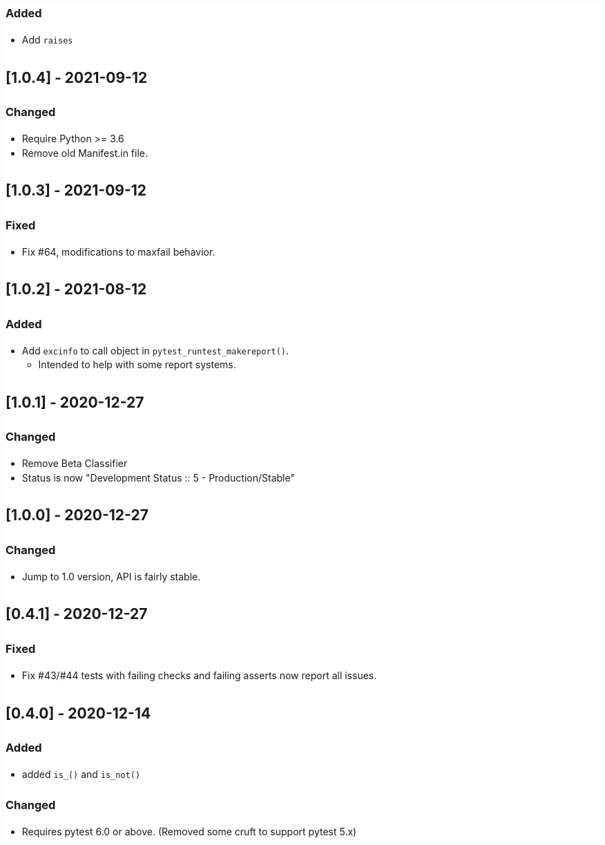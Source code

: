### Added

- Add `raises`

## [1.0.4] - 2021-09-12

### Changed

- Require Python >= 3.6
- Remove old Manifest.in file.

## [1.0.3] - 2021-09-12

### Fixed

- Fix #64, modifications to maxfail behavior.

## [1.0.2] - 2021-08-12

### Added

- Add `excinfo` to call object in `pytest_runtest_makereport()`.
  - Intended to help with some report systems.

## [1.0.1] - 2020-12-27

### Changed

- Remove Beta Classifier
- Status is now "Development Status :: 5 - Production/Stable"

## [1.0.0] - 2020-12-27

### Changed

- Jump to 1.0 version, API is fairly stable.

## [0.4.1] - 2020-12-27

### Fixed

- Fix #43/#44 tests with failing checks and failing asserts now report all issues.

## [0.4.0] - 2020-12-14

### Added

- added `is_()` and `is_not()`

### Changed

- Requires pytest 6.0 or above. (Removed some cruft to support pytest 5.x)
